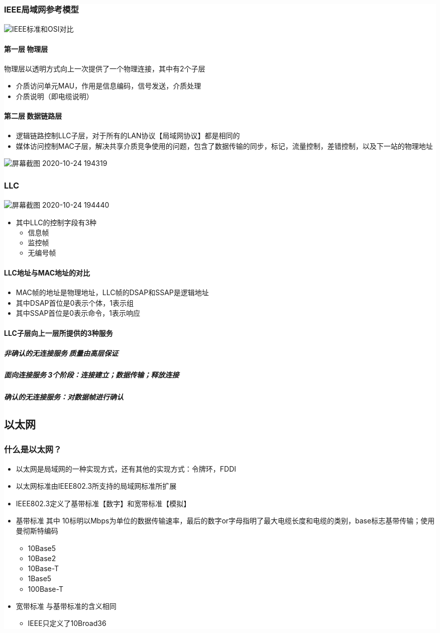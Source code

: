 ### IEEE局域网参考模型

![IEEE标准和OSI对比](https://i.loli.net/2020/10/24/QaEqS9DTYzO8BIW.png)

#### 第一层 物理层

物理层以透明方式向上一次提供了一个物理连接，其中有2个子层

- 介质访问单元MAU，作用是信息编码，信号发送，介质处理
- 介质说明（即电缆说明）

#### 第二层 数据链路层

- 逻辑链路控制LLC子层，对于所有的LAN协议【局域网协议】都是相同的
- 媒体访问控制MAC子层，解决共享介质竞争使用的问题，包含了数据传输的同步，标记，流量控制，差错控制，以及下一站的物理地址

![屏幕截图 2020-10-24 194319](https://i.loli.net/2020/10/24/6pfI8HOj1LqFx2S.png)

### LLC

![屏幕截图 2020-10-24 194440](https://i.loli.net/2020/10/24/LyrKY9Oc7sxHapG.png)

- 其中LLC的控制字段有3种
  - 信息帧
  - 监控帧
  - 无编号帧

#### LLC地址与MAC地址的对比

- MAC帧的地址是物理地址，LLC帧的DSAP和SSAP是逻辑地址
- 其中DSAP首位是0表示个体，1表示组
- 其中SSAP首位是0表示命令，1表示响应

#### LLC子层向上一层所提供的3种服务

##### 非确认的无连接服务 质量由高层保证

##### 面向连接服务 3个阶段：连接建立；数据传输；释放连接

##### 确认的无连接服务：对数据帧进行确认



## 以太网

### 什么是以太网？

- 以太网是局域网的一种实现方式，还有其他的实现方式：令牌环，FDDI





- 以太网标准由IEEE802.3所支持的局域网标准所扩展
- IEEE802.3定义了基带标准【数字】和宽带标准【模拟】
- 基带标准 其中 10标明以Mbps为单位的数据传输速率，最后的数字or字母指明了最大电缆长度和电缆的类别，base标志基带传输；使用曼彻斯特编码
  - 10Base5
  - 10Base2
  - 10Base-T
  - 1Base5
  - 100Base-T
- 宽带标准 与基带标准的含义相同
  - IEEE只定义了10Broad36
